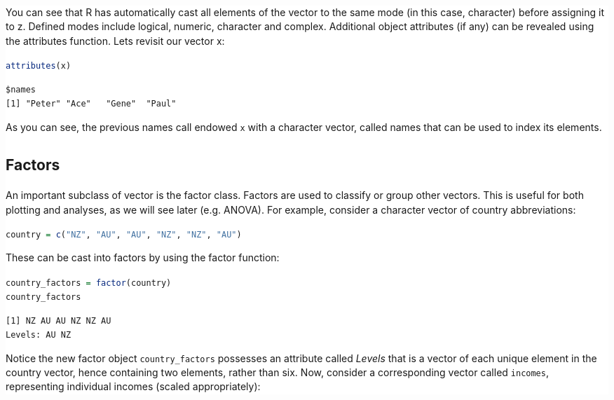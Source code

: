 


You can see that R has automatically cast all elements of the vector to the same mode (in this case, character) before assigning it to z. Defined modes include logical, numeric, character and complex. Additional object attributes (if any) can be revealed using the attributes function. Lets revisit our vector x:



```r
attributes(x)
```



```
$names
[1] "Peter" "Ace"   "Gene"  "Paul" 

```




As you can see, the previous names call endowed `x` with a character vector, called names that can be used to index its elements. 

## Factors

An important subclass of vector is the factor class. Factors are used to classify or group other vectors. This is useful for both plotting and analyses, as we will see later (e.g. ANOVA). For example, consider a character vector of country abbreviations:



```r
country = c("NZ", "AU", "AU", "NZ", "NZ", "AU")
```




These can be cast into factors by using the factor function:



```r
country_factors = factor(country)
country_factors
```



```
[1] NZ AU AU NZ NZ AU
Levels: AU NZ
```




Notice the new factor object `country_factors` possesses an attribute called *Levels* that is a vector of each unique element in the country vector, hence containing two elements, rather than six. Now, consider a corresponding vector called `incomes`, representing individual incomes (scaled appropriately):
